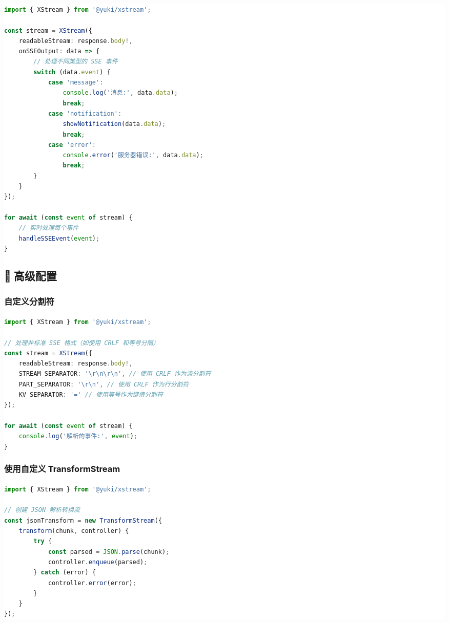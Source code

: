 ```typescript
import { XStream } from '@yuki/xstream';

const stream = XStream({
    readableStream: response.body!,
    onSSEOutput: data => {
        // 处理不同类型的 SSE 事件
        switch (data.event) {
            case 'message':
                console.log('消息:', data.data);
                break;
            case 'notification':
                showNotification(data.data);
                break;
            case 'error':
                console.error('服务器错误:', data.data);
                break;
        }
    }
});

for await (const event of stream) {
    // 实时处理每个事件
    handleSSEEvent(event);
}
```

## 🔧 高级配置

### 自定义分割符

```typescript
import { XStream } from '@yuki/xstream';

// 处理非标准 SSE 格式（如使用 CRLF 和等号分隔）
const stream = XStream({
    readableStream: response.body!,
    STREAM_SEPARATOR: '\r\n\r\n', // 使用 CRLF 作为流分割符
    PART_SEPARATOR: '\r\n', // 使用 CRLF 作为行分割符
    KV_SEPARATOR: '=' // 使用等号作为键值分割符
});

for await (const event of stream) {
    console.log('解析的事件:', event);
}
```

### 使用自定义 TransformStream

```typescript
import { XStream } from '@yuki/xstream';

// 创建 JSON 解析转换流
const jsonTransform = new TransformStream({
    transform(chunk, controller) {
        try {
            const parsed = JSON.parse(chunk);
            controller.enqueue(parsed);
        } catch (error) {
            controller.error(error);
        }
    }
});

```